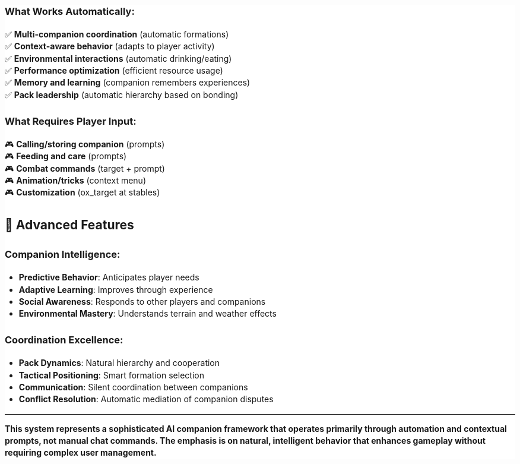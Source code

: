 ### **What Works Automatically:**
✅ **Multi-companion coordination** (automatic formations)  
✅ **Context-aware behavior** (adapts to player activity)  
✅ **Environmental interactions** (automatic drinking/eating)  
✅ **Performance optimization** (efficient resource usage)  
✅ **Memory and learning** (companion remembers experiences)  
✅ **Pack leadership** (automatic hierarchy based on bonding)  

### **What Requires Player Input:**
🎮 **Calling/storing companion** (prompts)  
🎮 **Feeding and care** (prompts)  
🎮 **Combat commands** (target + prompt)  
🎮 **Animation/tricks** (context menu)  
🎮 **Customization** (ox_target at stables)  

## 🚀 Advanced Features

### **Companion Intelligence:**
- **Predictive Behavior**: Anticipates player needs
- **Adaptive Learning**: Improves through experience
- **Social Awareness**: Responds to other players and companions
- **Environmental Mastery**: Understands terrain and weather effects

### **Coordination Excellence:**
- **Pack Dynamics**: Natural hierarchy and cooperation
- **Tactical Positioning**: Smart formation selection
- **Communication**: Silent coordination between companions
- **Conflict Resolution**: Automatic mediation of companion disputes

---

**This system represents a sophisticated AI companion framework that operates primarily through automation and contextual prompts, not manual chat commands. The emphasis is on natural, intelligent behavior that enhances gameplay without requiring complex user management.**